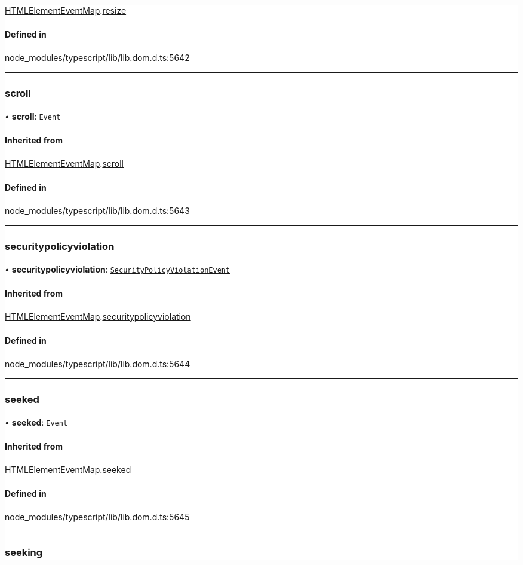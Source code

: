 [HTMLElementEventMap](akashaproject_design_system._internal_.HTMLElementEventMap.md).[resize](akashaproject_design_system._internal_.HTMLElementEventMap.md#resize)

#### Defined in

node_modules/typescript/lib/lib.dom.d.ts:5642

___

### scroll

• **scroll**: `Event`

#### Inherited from

[HTMLElementEventMap](akashaproject_design_system._internal_.HTMLElementEventMap.md).[scroll](akashaproject_design_system._internal_.HTMLElementEventMap.md#scroll)

#### Defined in

node_modules/typescript/lib/lib.dom.d.ts:5643

___

### securitypolicyviolation

• **securitypolicyviolation**: [`SecurityPolicyViolationEvent`](../modules/akashaproject_design_system._internal_.md#securitypolicyviolationevent)

#### Inherited from

[HTMLElementEventMap](akashaproject_design_system._internal_.HTMLElementEventMap.md).[securitypolicyviolation](akashaproject_design_system._internal_.HTMLElementEventMap.md#securitypolicyviolation)

#### Defined in

node_modules/typescript/lib/lib.dom.d.ts:5644

___

### seeked

• **seeked**: `Event`

#### Inherited from

[HTMLElementEventMap](akashaproject_design_system._internal_.HTMLElementEventMap.md).[seeked](akashaproject_design_system._internal_.HTMLElementEventMap.md#seeked)

#### Defined in

node_modules/typescript/lib/lib.dom.d.ts:5645

___

### seeking
